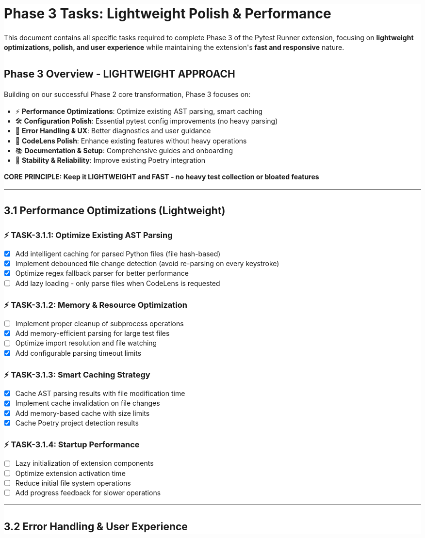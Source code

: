 # Phase 3 Tasks: Lightweight Polish & Performance

This document contains all specific tasks required to complete Phase 3 of the Pytest Runner extension, focusing on **lightweight optimizations, polish, and user experience** while maintaining the extension's **fast and responsive** nature.

## Phase 3 Overview - LIGHTWEIGHT APPROACH

Building on our successful Phase 2 core transformation, Phase 3 focuses on:

- ⚡ **Performance Optimizations**: Optimize existing AST parsing, smart caching
- 🛠️ **Configuration Polish**: Essential pytest config improvements (no heavy parsing)  
- 🐛 **Error Handling & UX**: Better diagnostics and user guidance
- 🎨 **CodeLens Polish**: Enhance existing features without heavy operations
- 📚 **Documentation & Setup**: Comprehensive guides and onboarding
- 🔧 **Stability & Reliability**: Improve existing Poetry integration

**CORE PRINCIPLE: Keep it LIGHTWEIGHT and FAST - no heavy test collection or bloated features**

---

## 3.1 Performance Optimizations (Lightweight)

### ⚡ TASK-3.1.1: Optimize Existing AST Parsing
- [x] Add intelligent caching for parsed Python files (file hash-based)
- [x] Implement debounced file change detection (avoid re-parsing on every keystroke)
- [x] Optimize regex fallback parser for better performance
- [ ] Add lazy loading - only parse files when CodeLens is requested

### ⚡ TASK-3.1.2: Memory & Resource Optimization
- [ ] Implement proper cleanup of subprocess operations
- [x] Add memory-efficient parsing for large test files
- [ ] Optimize import resolution and file watching
- [x] Add configurable parsing timeout limits

### ⚡ TASK-3.1.3: Smart Caching Strategy
- [x] Cache AST parsing results with file modification time
- [x] Implement cache invalidation on file changes
- [x] Add memory-based cache with size limits
- [x] Cache Poetry project detection results

### ⚡ TASK-3.1.4: Startup Performance
- [ ] Lazy initialization of extension components
- [ ] Optimize extension activation time
- [ ] Reduce initial file system operations
- [ ] Add progress feedback for slower operations

---

## 3.2 Error Handling & User Experience
